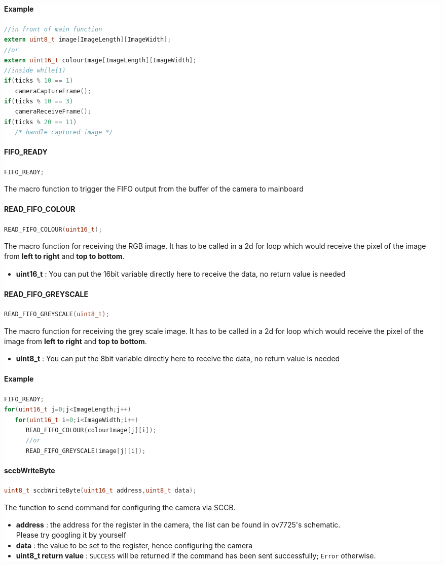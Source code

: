 #### Example
```C
//in front of main function
extern uint8_t image[ImageLength][ImageWidth];
//or
extern uint16_t colourImage[ImageLength][ImageWidth];
//inside while(1)
if(ticks % 10 == 1)
   cameraCaptureFrame();
if(ticks % 10 == 3)
   cameraReceiveFrame();
if(ticks % 20 == 11)
   /* handle captured image */
```

#### FIFO_READY
```C
FIFO_READY;
```
The macro function to trigger the FIFO output from the buffer of the camera to mainboard

#### READ_FIFO_COLOUR
```C
READ_FIFO_COLOUR(uint16_t);
```
The macro function for receiving the RGB image. It has to be called in a 2d for loop which would receive the pixel of the image from **left to right** and **top to bottom**.
- **uint16_t** : You can put the 16bit variable directly here to receive the data, no return value is needed

#### READ_FIFO_GREYSCALE
```C
READ_FIFO_GREYSCALE(uint8_t);
```
The macro function for receiving the grey scale image. It has to be called in a 2d for loop which would receive the pixel of the image from **left to right** and **top to bottom**.
- **uint8_t** : You can put the 8bit variable directly here to receive the data, no return value is needed

#### Example
```C
FIFO_READY;
for(uint16_t j=0;j<ImageLength;j++)
   for(uint16_t i=0;i<ImageWidth;i++)
      READ_FIFO_COLOUR(colourImage[j][i]);
      //or
      READ_FIFO_GREYSCALE(image[j][i]);
```

#### sccbWriteByte
```C
uint8_t sccbWriteByte(uint16_t address,uint8_t data);
```
The function to send command for configuring the camera via SCCB.<br>
- **address** : the address for the register in the camera, the list can be found in ov7725's schematic.<br>
Please try googling it by yourself
- **data** : the value to be set to the register, hence configuring the camera
- **uint8_t return value** : ```SUCCESS``` will be returned if the command has been sent successfully; ```Error``` otherwise.
